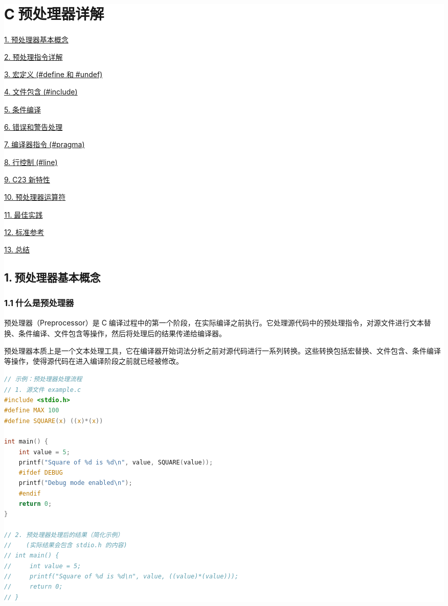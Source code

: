 # C 预处理器详解

  [1. 预处理器基本概念](#1-预处理器基本概念)
  
  [2. 预处理指令详解](#2-预处理指令详解)
  
  [3. 宏定义 (#define 和 #undef)](#3-宏定义-define-和-undef)
  
  [4. 文件包含 (#include)](#4-文件包含-include)
  
  [5. 条件编译](#5-条件编译)
  
  [6. 错误和警告处理](#6-错误和警告处理)
  
  [7. 编译器指令 (#pragma)](#7-编译器指令-pragma)
  
  [8. 行控制 (#line)](#8-行控制-line)
  
  [9. C23 新特性](#9-c23-新特性)
  
  [10. 预处理器运算符](#10-预处理器运算符)
  
  [11. 最佳实践](#11-最佳实践)
  
  [12. 标准参考](#12-标准参考)
  
  [13. 总结](#13-总结)

## 1. 预处理器基本概念

### 1.1 什么是预处理器

预处理器（Preprocessor）是 C 编译过程中的第一个阶段，在实际编译之前执行。它处理源代码中的预处理指令，对源文件进行文本替换、条件编译、文件包含等操作，然后将处理后的结果传递给编译器。

预处理器本质上是一个文本处理工具，它在编译器开始词法分析之前对源代码进行一系列转换。这些转换包括宏替换、文件包含、条件编译等操作，使得源代码在进入编译阶段之前就已经被修改。

```c
// 示例：预处理器处理流程
// 1. 源文件 example.c
#include <stdio.h>
#define MAX 100
#define SQUARE(x) ((x)*(x))

int main() {
    int value = 5;
    printf("Square of %d is %d\n", value, SQUARE(value));
    #ifdef DEBUG
    printf("Debug mode enabled\n");
    #endif
    return 0;
}

// 2. 预处理器处理后的结果（简化示例）
//    (实际结果会包含 stdio.h 的内容)
// int main() {
//     int value = 5;
//     printf("Square of %d is %d\n", value, ((value)*(value)));
//     return 0;
// }
```

